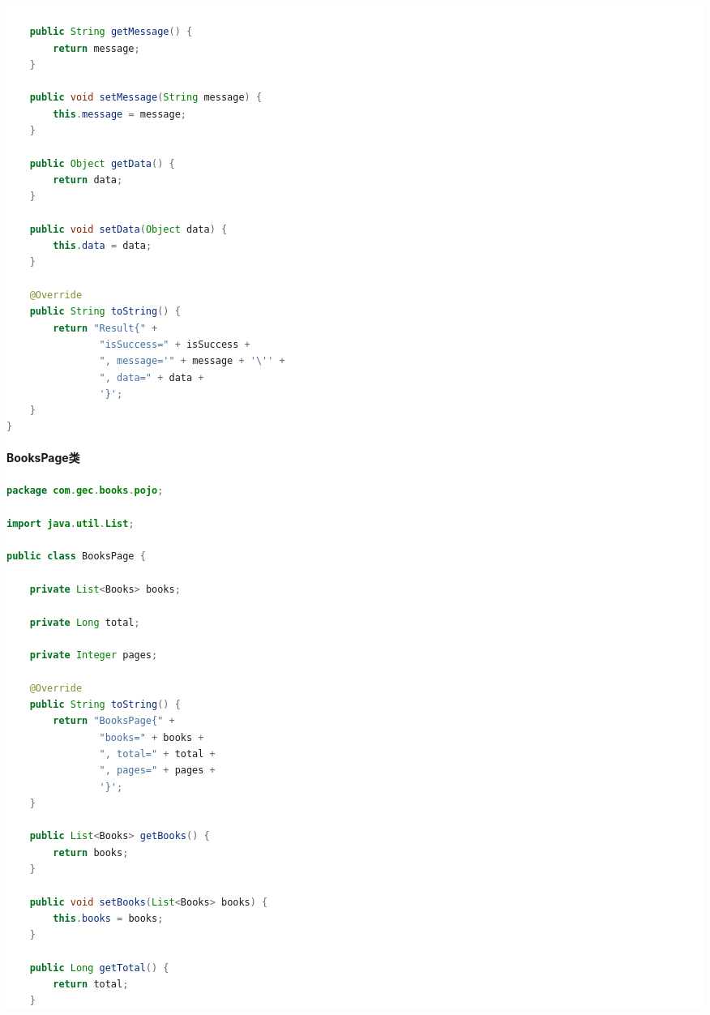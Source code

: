```java

    public String getMessage() {
        return message;
    }

    public void setMessage(String message) {
        this.message = message;
    }

    public Object getData() {
        return data;
    }

    public void setData(Object data) {
        this.data = data;
    }

    @Override
    public String toString() {
        return "Result{" +
                "isSuccess=" + isSuccess +
                ", message='" + message + '\'' +
                ", data=" + data +
                '}';
    }
}

```

#### BooksPage类

```java
package com.gec.books.pojo;

import java.util.List;

public class BooksPage {

    private List<Books> books;

    private Long total;

    private Integer pages;

    @Override
    public String toString() {
        return "BooksPage{" +
                "books=" + books +
                ", total=" + total +
                ", pages=" + pages +
                '}';
    }

    public List<Books> getBooks() {
        return books;
    }

    public void setBooks(List<Books> books) {
        this.books = books;
    }

    public Long getTotal() {
        return total;
    }
```